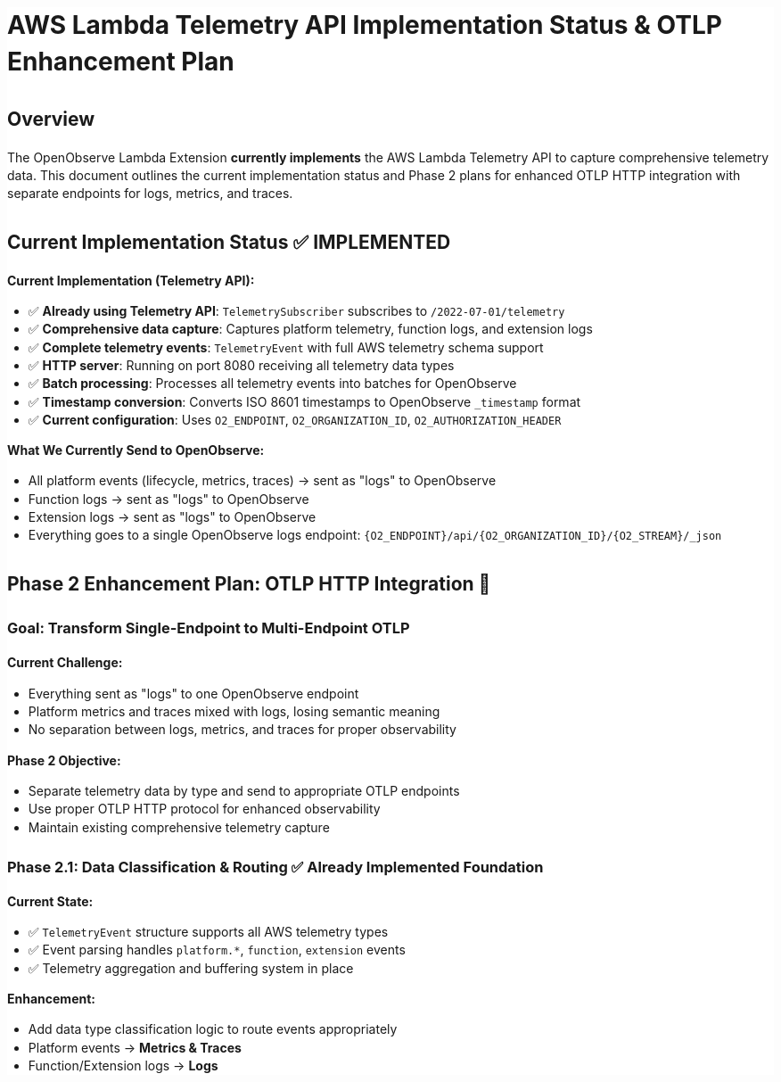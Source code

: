 # AWS Lambda Telemetry API Implementation Status & OTLP Enhancement Plan

## Overview

The OpenObserve Lambda Extension **currently implements** the AWS Lambda Telemetry API to capture comprehensive telemetry data. This document outlines the current implementation status and Phase 2 plans for enhanced OTLP HTTP integration with separate endpoints for logs, metrics, and traces.

## Current Implementation Status ✅ **IMPLEMENTED**

**Current Implementation (Telemetry API):**
- ✅ **Already using Telemetry API**: `TelemetrySubscriber` subscribes to `/2022-07-01/telemetry`
- ✅ **Comprehensive data capture**: Captures platform telemetry, function logs, and extension logs
- ✅ **Complete telemetry events**: `TelemetryEvent` with full AWS telemetry schema support
- ✅ **HTTP server**: Running on port 8080 receiving all telemetry data types
- ✅ **Batch processing**: Processes all telemetry events into batches for OpenObserve
- ✅ **Timestamp conversion**: Converts ISO 8601 timestamps to OpenObserve `_timestamp` format
- ✅ **Current configuration**: Uses `O2_ENDPOINT`, `O2_ORGANIZATION_ID`, `O2_AUTHORIZATION_HEADER`

**What We Currently Send to OpenObserve:**
- All platform events (lifecycle, metrics, traces) → sent as "logs" to OpenObserve
- Function logs → sent as "logs" to OpenObserve  
- Extension logs → sent as "logs" to OpenObserve
- Everything goes to a single OpenObserve logs endpoint: `{O2_ENDPOINT}/api/{O2_ORGANIZATION_ID}/{O2_STREAM}/_json`

## Phase 2 Enhancement Plan: OTLP HTTP Integration 🚀

### Goal: Transform Single-Endpoint to Multi-Endpoint OTLP

**Current Challenge:**
- Everything sent as "logs" to one OpenObserve endpoint
- Platform metrics and traces mixed with logs, losing semantic meaning
- No separation between logs, metrics, and traces for proper observability

**Phase 2 Objective:**
- Separate telemetry data by type and send to appropriate OTLP endpoints
- Use proper OTLP HTTP protocol for enhanced observability
- Maintain existing comprehensive telemetry capture

### Phase 2.1: Data Classification & Routing ✅ **Already Implemented Foundation**

**Current State:**  
- ✅ `TelemetryEvent` structure supports all AWS telemetry types
- ✅ Event parsing handles `platform.*`, `function`, `extension` events  
- ✅ Telemetry aggregation and buffering system in place

**Enhancement:**
- Add data type classification logic to route events appropriately
- Platform events → **Metrics & Traces**
- Function/Extension logs → **Logs**
